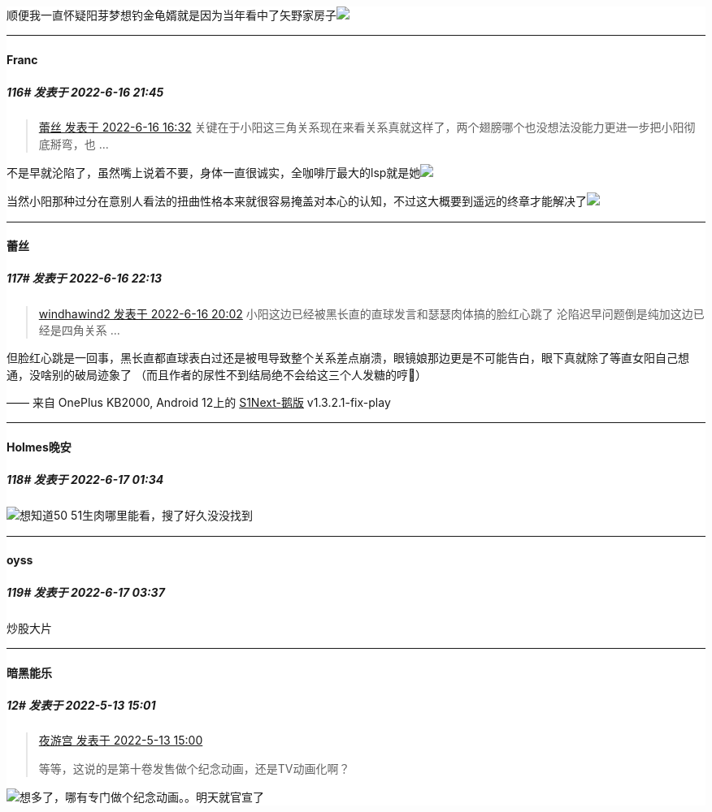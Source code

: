 顺便我一直怀疑阳芽梦想钓金龟婿就是因为当年看中了矢野家房子<img src="https://static.saraba1st.com/image/smiley/face2017/066.png" referrerpolicy="no-referrer">

*****

####  Franc  
##### 116#       发表于 2022-6-16 21:45

<blockquote><a href="httphttps://bbs.saraba1st.com/2b/forum.php?mod=redirect&amp;goto=findpost&amp;pid=56293010&amp;ptid=2069346" target="_blank">蕾丝 发表于 2022-6-16 16:32</a>
关键在于小阳这三角关系现在来看关系真就这样了，两个翅膀哪个也没想法没能力更进一步把小阳彻底掰弯，也 ...</blockquote>
不是早就沦陷了，虽然嘴上说着不要，身体一直很诚实，全咖啡厅最大的lsp就是她<img src="https://static.saraba1st.com/image/smiley/face2017/067.png" referrerpolicy="no-referrer">

当然小阳那种过分在意别人看法的扭曲性格本来就很容易掩盖对本心的认知，不过这大概要到遥远的终章才能解决了<img src="https://static.saraba1st.com/image/smiley/face2017/037.png" referrerpolicy="no-referrer">

*****

####  蕾丝  
##### 117#       发表于 2022-6-16 22:13

<blockquote><a href="httphttps://bbs.saraba1st.com/2b/forum.php?mod=redirect&amp;goto=findpost&amp;pid=56295527&amp;ptid=2069346" target="_blank">windhawind2 发表于 2022-6-16 20:02</a>
小阳这边已经被黑长直的直球发言和瑟瑟肉体搞的脸红心跳了 沦陷迟早问题倒是纯加这边已经是四角关系 ...</blockquote>
但脸红心跳是一回事，黑长直都直球表白过还是被甩导致整个关系差点崩溃，眼镜娘那边更是不可能告白，眼下真就除了等直女阳自己想通，没啥别的破局迹象了
（而且作者的尿性不到结局绝不会给这三个人发糖的哼💢）

—— 来自 OnePlus KB2000, Android 12上的 [S1Next-鹅版](https://github.com/ykrank/S1-Next/releases) v1.3.2.1-fix-play

*****

####  Holmes晚安  
##### 118#       发表于 2022-6-17 01:34

<img src="https://static.saraba1st.com/image/smiley/face2017/075.png" referrerpolicy="no-referrer">想知道50 51生肉哪里能看，搜了好久没没找到

*****

####  oyss  
##### 119#       发表于 2022-6-17 03:37

炒股大片

*****

####  暗黑能乐  
##### 12#       发表于 2022-5-13 15:01

<blockquote><a href="httphttps://bbs.saraba1st.com/2b/forum.php?mod=redirect&amp;goto=findpost&amp;pid=55818723&amp;ptid=2069346" target="_blank">夜游宫 发表于 2022-5-13 15:00</a>

等等，这说的是第十卷发售做个纪念动画，还是TV动画化啊？</blockquote>
<img src="https://static.saraba1st.com/image/smiley/face2017/064.png" referrerpolicy="no-referrer">想多了，哪有专门做个纪念动画。。明天就官宣了 
